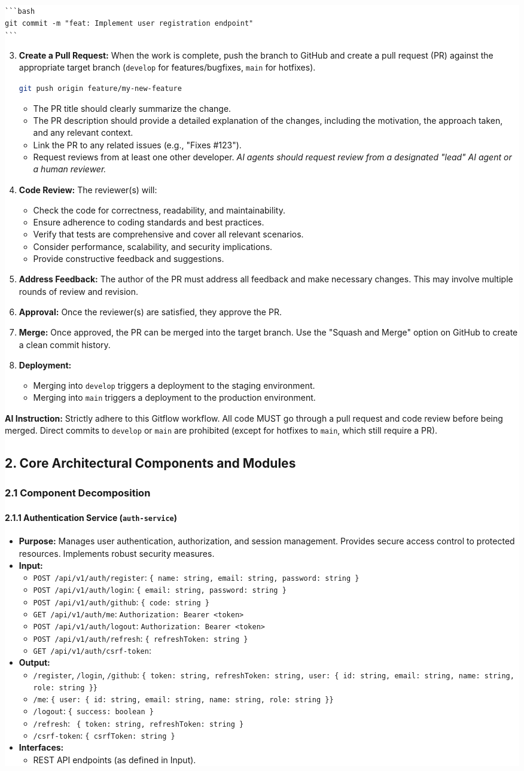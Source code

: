     ```bash
    git commit -m "feat: Implement user registration endpoint"
    ```

3.  **Create a Pull Request:** When the work is complete, push the branch to GitHub and create a pull request (PR) against the appropriate target branch (`develop` for features/bugfixes, `main` for hotfixes).

    ```bash
    git push origin feature/my-new-feature
    ```

    *   The PR title should clearly summarize the change.
    *   The PR description should provide a detailed explanation of the changes, including the motivation, the approach taken, and any relevant context.
    *   Link the PR to any related issues (e.g., "Fixes #123").
    *   Request reviews from at least one other developer.  *AI agents should request review from a designated "lead" AI agent or a human reviewer.*

4.  **Code Review:** The reviewer(s) will:

    *   Check the code for correctness, readability, and maintainability.
    *   Ensure adherence to coding standards and best practices.
    *   Verify that tests are comprehensive and cover all relevant scenarios.
    *   Consider performance, scalability, and security implications.
    *   Provide constructive feedback and suggestions.

5.  **Address Feedback:** The author of the PR must address all feedback and make necessary changes.  This may involve multiple rounds of review and revision.

6.  **Approval:** Once the reviewer(s) are satisfied, they approve the PR.

7.  **Merge:** Once approved, the PR can be merged into the target branch.  Use the "Squash and Merge" option on GitHub to create a clean commit history.

8.  **Deployment:**
    *   Merging into `develop` triggers a deployment to the staging environment.
    *   Merging into `main` triggers a deployment to the production environment.

**AI Instruction:**  Strictly adhere to this Gitflow workflow.  All code MUST go through a pull request and code review before being merged.  Direct commits to `develop` or `main` are prohibited (except for hotfixes to `main`, which still require a PR).

## 2. Core Architectural Components and Modules

### 2.1 Component Decomposition

#### 2.1.1 Authentication Service (`auth-service`)

*   **Purpose:** Manages user authentication, authorization, and session management. Provides secure access control to protected resources. Implements robust security measures.
*   **Input:**
    *   `POST /api/v1/auth/register`:  `{ name: string, email: string, password: string }`
    *   `POST /api/v1/auth/login`: `{ email: string, password: string }`
    *   `POST /api/v1/auth/github`: `{ code: string }`
    *   `GET /api/v1/auth/me`: `Authorization: Bearer <token>`
    *   `POST /api/v1/auth/logout`: `Authorization: Bearer <token>`
    *   `POST /api/v1/auth/refresh`: `{ refreshToken: string }`
    *    `GET /api/v1/auth/csrf-token`:
*   **Output:**
    *   `/register`, `/login`, `/github`: `{ token: string, refreshToken: string, user: { id: string, email: string, name: string, role: string }}`
    *   `/me`: `{ user: { id: string, email: string, name: string, role: string }}`
    *   `/logout`: `{ success: boolean }`
    *  `/refresh`: ` { token: string, refreshToken: string }`
    *  `/csrf-token`: `{ csrfToken: string }`
*   **Interfaces:**
    *   REST API endpoints (as defined in Input).
